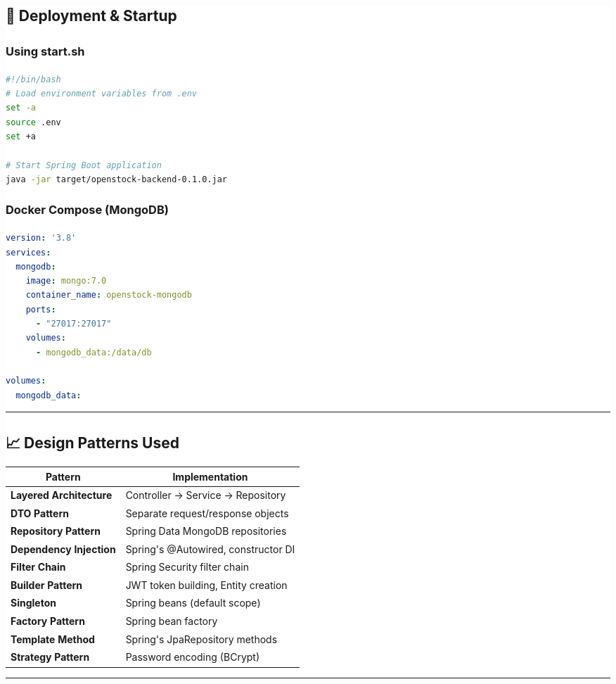 ## 🚀 Deployment & Startup

### Using start.sh
```bash
#!/bin/bash
# Load environment variables from .env
set -a
source .env
set +a

# Start Spring Boot application
java -jar target/openstock-backend-0.1.0.jar
```

### Docker Compose (MongoDB)
```yaml
version: '3.8'
services:
  mongodb:
    image: mongo:7.0
    container_name: openstock-mongodb
    ports:
      - "27017:27017"
    volumes:
      - mongodb_data:/data/db

volumes:
  mongodb_data:
```

---

## 📈 Design Patterns Used

| Pattern                  | Implementation                           |
|--------------------------|------------------------------------------|
| **Layered Architecture** | Controller → Service → Repository        |
| **DTO Pattern**          | Separate request/response objects        |
| **Repository Pattern**   | Spring Data MongoDB repositories         |
| **Dependency Injection** | Spring's @Autowired, constructor DI      |
| **Filter Chain**         | Spring Security filter chain             |
| **Builder Pattern**      | JWT token building, Entity creation      |
| **Singleton**            | Spring beans (default scope)            |
| **Factory Pattern**      | Spring bean factory                      |
| **Template Method**      | Spring's JpaRepository methods           |
| **Strategy Pattern**     | Password encoding (BCrypt)               |

---